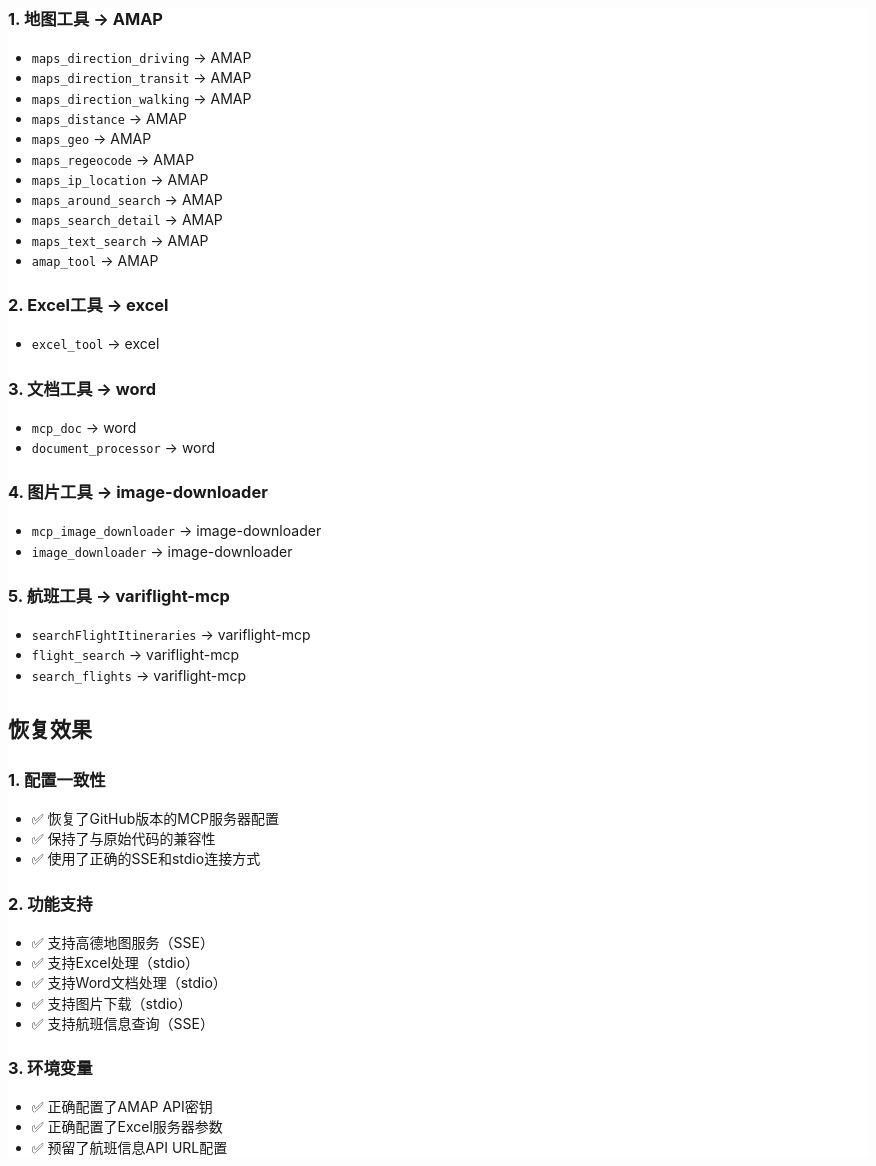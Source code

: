 ### 1. 地图工具 → AMAP
- `maps_direction_driving` → AMAP
- `maps_direction_transit` → AMAP
- `maps_direction_walking` → AMAP
- `maps_distance` → AMAP
- `maps_geo` → AMAP
- `maps_regeocode` → AMAP
- `maps_ip_location` → AMAP
- `maps_around_search` → AMAP
- `maps_search_detail` → AMAP
- `maps_text_search` → AMAP
- `amap_tool` → AMAP

### 2. Excel工具 → excel
- `excel_tool` → excel

### 3. 文档工具 → word
- `mcp_doc` → word
- `document_processor` → word

### 4. 图片工具 → image-downloader
- `mcp_image_downloader` → image-downloader
- `image_downloader` → image-downloader

### 5. 航班工具 → variflight-mcp
- `searchFlightItineraries` → variflight-mcp
- `flight_search` → variflight-mcp
- `search_flights` → variflight-mcp

## 恢复效果

### 1. 配置一致性
- ✅ 恢复了GitHub版本的MCP服务器配置
- ✅ 保持了与原始代码的兼容性
- ✅ 使用了正确的SSE和stdio连接方式

### 2. 功能支持
- ✅ 支持高德地图服务（SSE）
- ✅ 支持Excel处理（stdio）
- ✅ 支持Word文档处理（stdio）
- ✅ 支持图片下载（stdio）
- ✅ 支持航班信息查询（SSE）

### 3. 环境变量
- ✅ 正确配置了AMAP API密钥
- ✅ 正确配置了Excel服务器参数
- ✅ 预留了航班信息API URL配置
